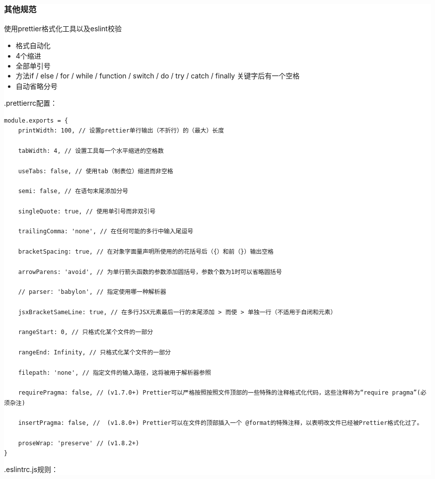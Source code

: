 

### 其他规范

使用prettier格式化工具以及eslint校验

- 格式自动化
- 4个缩进
- 全部单引号
- 方法if / else / for / while / function / switch / do / try / catch / finally 关键字后有一个空格
- 自动省略分号

.prettierrc配置：

```
module.exports = {
    printWidth: 100, // 设置prettier单行输出（不折行）的（最大）长度

    tabWidth: 4, // 设置工具每一个水平缩进的空格数

    useTabs: false, // 使用tab（制表位）缩进而非空格

    semi: false, // 在语句末尾添加分号

    singleQuote: true, // 使用单引号而非双引号

    trailingComma: 'none', // 在任何可能的多行中输入尾逗号

    bracketSpacing: true, // 在对象字面量声明所使用的的花括号后（{）和前（}）输出空格

    arrowParens: 'avoid', // 为单行箭头函数的参数添加圆括号，参数个数为1时可以省略圆括号

    // parser: 'babylon', // 指定使用哪一种解析器

    jsxBracketSameLine: true, // 在多行JSX元素最后一行的末尾添加 > 而使 > 单独一行（不适用于自闭和元素）

    rangeStart: 0, // 只格式化某个文件的一部分

    rangeEnd: Infinity, // 只格式化某个文件的一部分

    filepath: 'none', // 指定文件的输入路径，这将被用于解析器参照

    requirePragma: false, // (v1.7.0+) Prettier可以严格按照按照文件顶部的一些特殊的注释格式化代码，这些注释称为“require pragma”(必须杂注)

    insertPragma: false, //  (v1.8.0+) Prettier可以在文件的顶部插入一个 @format的特殊注释，以表明改文件已经被Prettier格式化过了。

    proseWrap: 'preserve' // (v1.8.2+)
}
```



.eslintrc.js规则：
